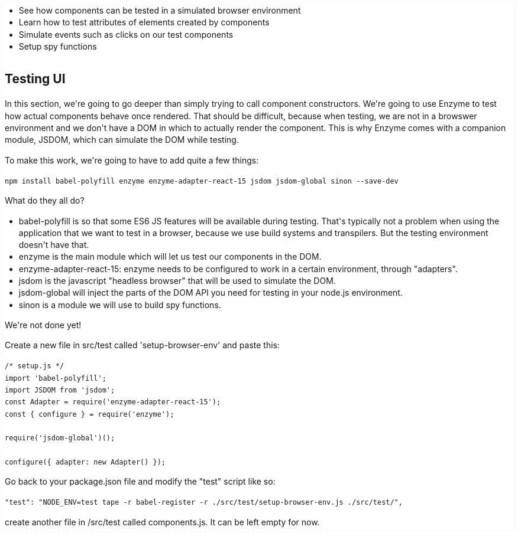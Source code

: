 <ul class='insert learning-objectives'>
<li>See how components can be tested in a simulated browser environment</li>
<li>Learn how to test attributes of elements created by components</li>
<li>Simulate events such as clicks on our test components</li>
<li>Setup spy functions</li>
</ul>

## Testing UI

In this section, we're going to go deeper than simply trying to call component constructors.
We're going to use Enzyme to test how actual components behave once rendered. That should be difficult, because when testing, we are not in a browswer environment and we don't have a DOM in which to actually render the component. This is why Enzyme comes with a companion module, JSDOM, which can simulate the DOM while testing.

To make this work, we're going to have to add quite a few things:

```
npm install babel-polyfill enzyme enzyme-adapter-react-15 jsdom jsdom-global sinon --save-dev
```

What do they all do?
* babel-polyfill is so that some ES6 JS features will be available during testing. That's typically not a problem when using the application that we want to test in a browser, because we use build systems and transpilers. But the testing environment doesn't have that.
* enzyme is the main module which will let us test our components in the DOM.
* enzyme-adapter-react-15: enzyme needs to be configured to work in a certain environment, through "adapters". 
* jsdom is the javascript "headless browser" that will be used to simulate the DOM.
* jsdom-global will inject the parts of the DOM API you need for testing in your node.js environment.
* sinon is a module we will use to build spy functions.

We're not done yet!

Create a new file in src/test called 'setup-browser-env' and paste this:

```
/* setup.js */
import 'babel-polyfill';
import JSDOM from 'jsdom';
const Adapter = require('enzyme-adapter-react-15');
const { configure } = require('enzyme');

require('jsdom-global')();

configure({ adapter: new Adapter() });
```

Go back to your package.json file and modify the "test" script like so:

```
"test": "NODE_ENV=test tape -r babel-register -r ./src/test/setup-browser-env.js ./src/test/",
```

create another file in /src/test called components.js. It can be left empty for now.
